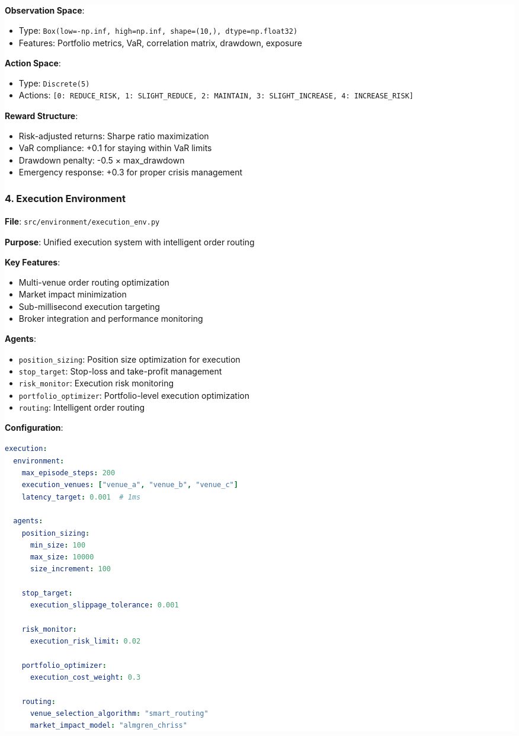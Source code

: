 **Observation Space**:
- Type: `Box(low=-np.inf, high=np.inf, shape=(10,), dtype=np.float32)`
- Features: Portfolio metrics, VaR, correlation matrix, drawdown, exposure

**Action Space**:
- Type: `Discrete(5)`
- Actions: `[0: REDUCE_RISK, 1: SLIGHT_REDUCE, 2: MAINTAIN, 3: SLIGHT_INCREASE, 4: INCREASE_RISK]`

**Reward Structure**:
- Risk-adjusted returns: Sharpe ratio maximization
- VaR compliance: +0.1 for staying within VaR limits
- Drawdown penalty: -0.5 × max_drawdown
- Emergency response: +0.3 for proper crisis management

### 4. Execution Environment

**File**: `src/environment/execution_env.py`

**Purpose**: Unified execution system with intelligent order routing

**Key Features**:
- Multi-venue order routing optimization
- Market impact minimization
- Sub-millisecond execution targeting
- Broker integration and performance monitoring

**Agents**:
- `position_sizing`: Position size optimization for execution
- `stop_target`: Stop-loss and take-profit management
- `risk_monitor`: Execution risk monitoring
- `portfolio_optimizer`: Portfolio-level execution optimization
- `routing`: Intelligent order routing

**Configuration**:
```yaml
execution:
  environment:
    max_episode_steps: 200
    execution_venues: ["venue_a", "venue_b", "venue_c"]
    latency_target: 0.001  # 1ms
    
  agents:
    position_sizing:
      min_size: 100
      max_size: 10000
      size_increment: 100
      
    stop_target:
      execution_slippage_tolerance: 0.001
      
    risk_monitor:
      execution_risk_limit: 0.02
      
    portfolio_optimizer:
      execution_cost_weight: 0.3
      
    routing:
      venue_selection_algorithm: "smart_routing"
      market_impact_model: "almgren_chriss"
```
